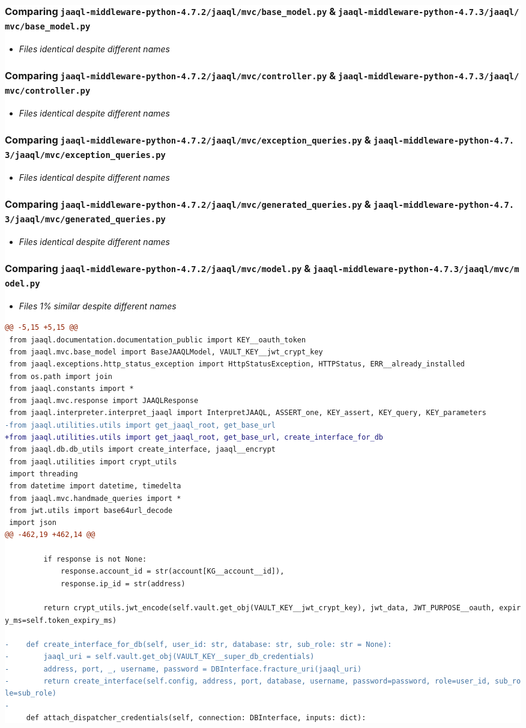 ### Comparing `jaaql-middleware-python-4.7.2/jaaql/mvc/base_model.py` & `jaaql-middleware-python-4.7.3/jaaql/mvc/base_model.py`

 * *Files identical despite different names*

### Comparing `jaaql-middleware-python-4.7.2/jaaql/mvc/controller.py` & `jaaql-middleware-python-4.7.3/jaaql/mvc/controller.py`

 * *Files identical despite different names*

### Comparing `jaaql-middleware-python-4.7.2/jaaql/mvc/exception_queries.py` & `jaaql-middleware-python-4.7.3/jaaql/mvc/exception_queries.py`

 * *Files identical despite different names*

### Comparing `jaaql-middleware-python-4.7.2/jaaql/mvc/generated_queries.py` & `jaaql-middleware-python-4.7.3/jaaql/mvc/generated_queries.py`

 * *Files identical despite different names*

### Comparing `jaaql-middleware-python-4.7.2/jaaql/mvc/model.py` & `jaaql-middleware-python-4.7.3/jaaql/mvc/model.py`

 * *Files 1% similar despite different names*

```diff
@@ -5,15 +5,15 @@
 from jaaql.documentation.documentation_public import KEY__oauth_token
 from jaaql.mvc.base_model import BaseJAAQLModel, VAULT_KEY__jwt_crypt_key
 from jaaql.exceptions.http_status_exception import HttpStatusException, HTTPStatus, ERR__already_installed
 from os.path import join
 from jaaql.constants import *
 from jaaql.mvc.response import JAAQLResponse
 from jaaql.interpreter.interpret_jaaql import InterpretJAAQL, ASSERT_one, KEY_assert, KEY_query, KEY_parameters
-from jaaql.utilities.utils import get_jaaql_root, get_base_url
+from jaaql.utilities.utils import get_jaaql_root, get_base_url, create_interface_for_db
 from jaaql.db.db_utils import create_interface, jaaql__encrypt
 from jaaql.utilities import crypt_utils
 import threading
 from datetime import datetime, timedelta
 from jaaql.mvc.handmade_queries import *
 from jwt.utils import base64url_decode
 import json
@@ -462,19 +462,14 @@
 
         if response is not None:
             response.account_id = str(account[KG__account__id]),
             response.ip_id = str(address)
 
         return crypt_utils.jwt_encode(self.vault.get_obj(VAULT_KEY__jwt_crypt_key), jwt_data, JWT_PURPOSE__oauth, expiry_ms=self.token_expiry_ms)
 
-    def create_interface_for_db(self, user_id: str, database: str, sub_role: str = None):
-        jaaql_uri = self.vault.get_obj(VAULT_KEY__super_db_credentials)
-        address, port, _, username, password = DBInterface.fracture_uri(jaaql_uri)
-        return create_interface(self.config, address, port, database, username, password=password, role=user_id, sub_role=sub_role)
-
     def attach_dispatcher_credentials(self, connection: DBInterface, inputs: dict):
```